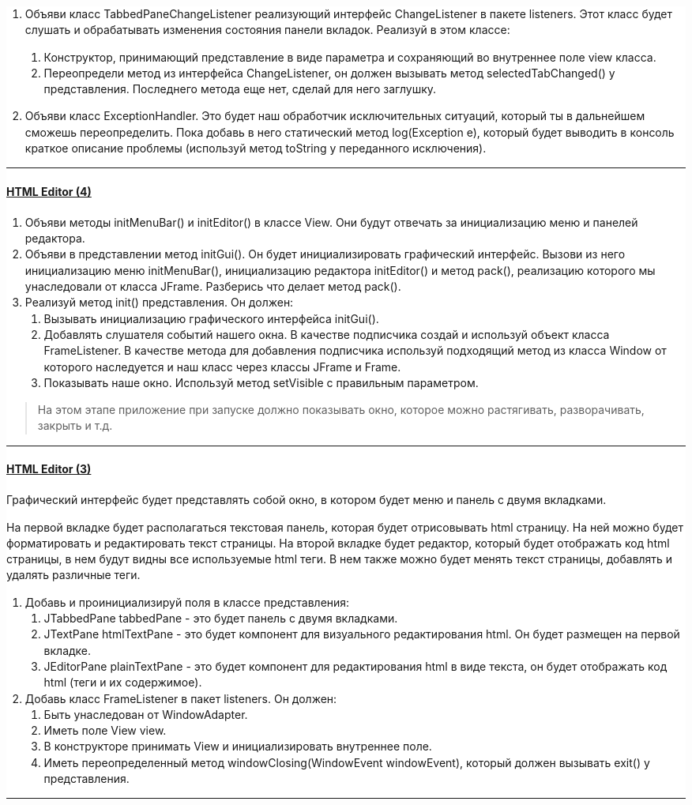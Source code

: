 1.  Объяви класс TabbedPaneChangeListener реализующий интерфейс ChangeListener в пакете listeners. Этот класс будет слушать и обрабатывать изменения состояния панели вкладок. Реализуй в этом классе:
    1.	Конструктор, принимающий представление в виде параметра и сохраняющий во внутреннее поле view класса.
    2.	Переопредели метод из интерфейса ChangeListener, он должен вызывать метод selectedTabChanged() у представления. Последнего метода еще нет, сделай для него заглушку.
    
2.	Объяви класс ExceptionHandler. Это будет наш обработчик исключительных ситуаций, который ты в дальнейшем сможешь переопределить. Пока добавь в него статический метод log(Exception e), который будет выводить в консоль краткое описание проблемы (используй метод toString у переданного исключения).
<hr/>



#### [HTML Editor (4)](https://github.com/vladmeh/jrt/commit/5dd5d411378ecd80c239942c7edb34dbe8c7b7d2)

1.	Объяви методы initMenuBar() и initEditor() в классе View. Они будут отвечать за инициализацию меню и панелей редактора.
2.	Объяви в представлении метод initGui(). Он будет инициализировать графический интерфейс. Вызови из него инициализацию меню initMenuBar(), инициализацию редактора
initEditor() и метод pack(), реализацию которого мы унаследовали от класса JFrame. Разберись что делает метод pack().
3.	Реализуй метод init() представления. Он должен:
    1.	Вызывать инициализацию графического интерфейса initGui().
    2.	Добавлять слушателя событий нашего окна. В качестве подписчика создай и используй объект класса FrameListener. В качестве метода для добавления подписчика используй подходящий метод из класса Window от которого наследуется и наш класс через классы JFrame и Frame.
    3.	Показывать наше окно. Используй метод setVisible с правильным параметром. 
    
> На этом этапе приложение при запуске должно показывать окно, которое можно растягивать, разворачивать, закрыть и т.д.
<hr/>



#### [HTML Editor (3)](https://github.com/vladmeh/jrt/commit/0a5ca810bc53d710f18daa10930b70ba474c4ccf)

Графический интерфейс будет представлять собой окно, в котором будет меню и панель с
двумя вкладками.

На первой вкладке будет располагаться текстовая панель, которая будет отрисовывать html
страницу. На ней можно будет форматировать и редактировать текст страницы.
На второй вкладке будет редактор, который будет отображать код html страницы, в нем будут
видны все используемые html теги. В нем также можно будет менять текст страницы,
добавлять и удалять различные теги.

1.  Добавь и проинициализируй поля в классе представления:
    1.	JTabbedPane tabbedPane - это будет панель с двумя вкладками.
    2.	JTextPane htmlTextPane - это будет компонент для визуального редактирования html. Он будет размещен на первой вкладке.
    3.	JEditorPane plainTextPane - это будет компонент для редактирования html в виде текста, он будет отображать код html (теги и их содержимое).
2.	Добавь класс FrameListener в пакет listeners. Он должен:
    1.	Быть унаследован от WindowAdapter.
    2.	Иметь поле View view.
    3.	В конструкторе принимать View и инициализировать внутреннее поле.
    4.	Иметь переопределенный метод windowClosing(WindowEvent windowEvent), который должен вызывать exit() у представления.
<hr/>
